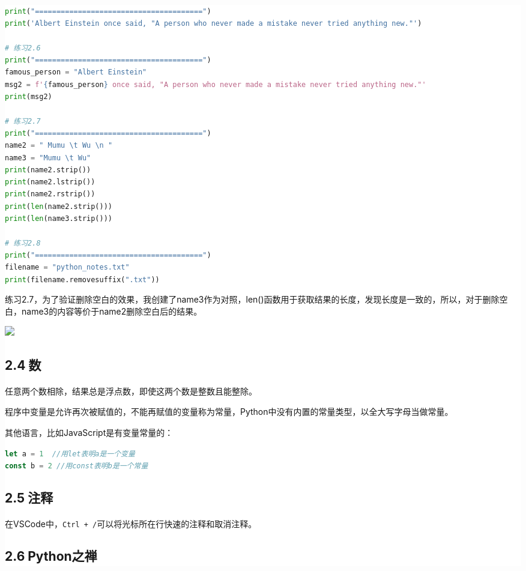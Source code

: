 ```python
print("=======================================")
print('Albert Einstein once said, "A person who never made a mistake never tried anything new."')

# 练习2.6
print("=======================================")
famous_person = "Albert Einstein"
msg2 = f'{famous_person} once said, "A person who never made a mistake never tried anything new."'
print(msg2)

# 练习2.7
print("=======================================")
name2 = " Mumu \t Wu \n "
name3 = "Mumu \t Wu"
print(name2.strip())
print(name2.lstrip())
print(name2.rstrip())
print(len(name2.strip()))
print(len(name3.strip()))

# 练习2.8
print("=======================================")
filename = "python_notes.txt"
print(filename.removesuffix(".txt"))
```

练习2.7，为了验证删除空白的效果，我创建了name3作为对照，len()函数用于获取结果的长度，发现长度是一致的，所以，对于删除空白，name3的内容等价于name2删除空白后的结果。

![](https://raw.githubusercontent.com/vwumumu/images/master/20230705082719.png)



## 2.4 数

任意两个数相除，结果总是浮点数，即使这两个数是整数且能整除。



程序中变量是允许再次被赋值的，不能再赋值的变量称为常量，Python中没有内置的常量类型，以全大写字母当做常量。

其他语言，比如JavaScript是有变量常量的：

```js
let a = 1  //用let表明a是一个变量
const b = 2 //用const表明b是一个常量
```



## 2.5 注释

在VSCode中，`Ctrl + /`可以将光标所在行快速的注释和取消注释。



## 2.6 Python之禅
